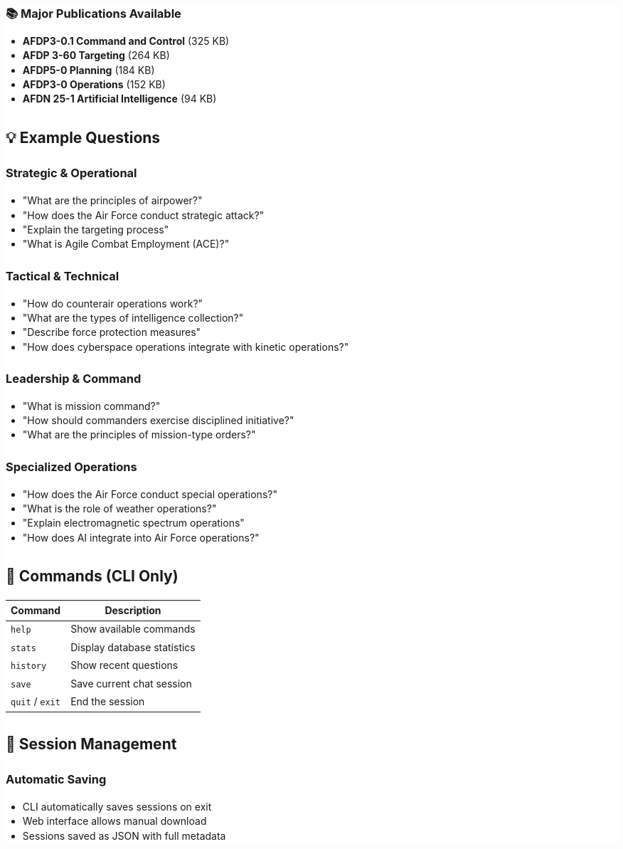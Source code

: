 ### 📚 Major Publications Available
- **AFDP3-0.1 Command and Control** (325 KB)
- **AFDP 3-60 Targeting** (264 KB)
- **AFDP5-0 Planning** (184 KB)
- **AFDP3-0 Operations** (152 KB)
- **AFDN 25-1 Artificial Intelligence** (94 KB)

## 💡 Example Questions

### Strategic & Operational
- "What are the principles of airpower?"
- "How does the Air Force conduct strategic attack?"
- "Explain the targeting process"
- "What is Agile Combat Employment (ACE)?"

### Tactical & Technical
- "How do counterair operations work?"
- "What are the types of intelligence collection?"
- "Describe force protection measures"
- "How does cyberspace operations integrate with kinetic operations?"

### Leadership & Command
- "What is mission command?"
- "How should commanders exercise disciplined initiative?"
- "What are the principles of mission-type orders?"

### Specialized Operations
- "How does the Air Force conduct special operations?"
- "What is the role of weather operations?"
- "Explain electromagnetic spectrum operations"
- "How does AI integrate into Air Force operations?"

## 🔧 Commands (CLI Only)

| Command | Description |
|---------|-------------|
| `help` | Show available commands |
| `stats` | Display database statistics |
| `history` | Show recent questions |
| `save` | Save current chat session |
| `quit` / `exit` | End the session |

## 💾 Session Management

### Automatic Saving
- CLI automatically saves sessions on exit
- Web interface allows manual download
- Sessions saved as JSON with full metadata
